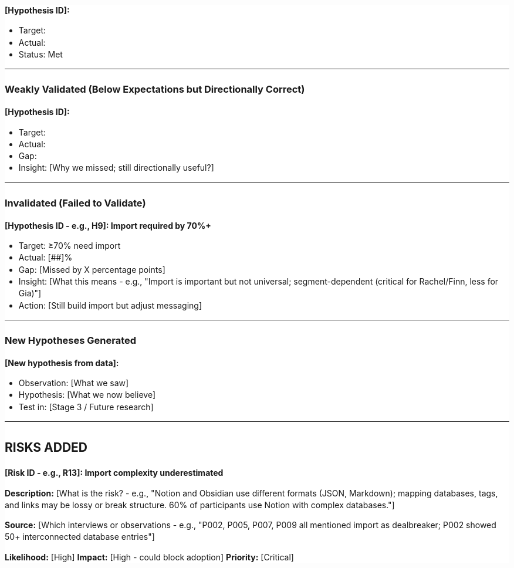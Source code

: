 **[Hypothesis ID]:**
- Target:
- Actual:
- Status: Met

---

### Weakly Validated (Below Expectations but Directionally Correct)

**[Hypothesis ID]:**
- Target:
- Actual:
- Gap:
- Insight: [Why we missed; still directionally useful?]

---

### Invalidated (Failed to Validate)

**[Hypothesis ID - e.g., H9]: Import required by 70%+**
- Target: ≥70% need import
- Actual: [##]%
- Gap: [Missed by X percentage points]
- Insight: [What this means - e.g., "Import is important but not universal; segment-dependent (critical for Rachel/Finn, less for Gia)"]
- Action: [Still build import but adjust messaging]

---

### New Hypotheses Generated

**[New hypothesis from data]:**
- Observation: [What we saw]
- Hypothesis: [What we now believe]
- Test in: [Stage 3 / Future research]

---

## RISKS ADDED

**[Risk ID - e.g., R13]: Import complexity underestimated**

**Description:**
[What is the risk? - e.g., "Notion and Obsidian use different formats (JSON, Markdown); mapping databases, tags, and links may be lossy or break structure. 60% of participants use Notion with complex databases."]

**Source:**
[Which interviews or observations - e.g., "P002, P005, P007, P009 all mentioned import as dealbreaker; P002 showed 50+ interconnected database entries"]

**Likelihood:** [High]
**Impact:** [High - could block adoption]
**Priority:** [Critical]
